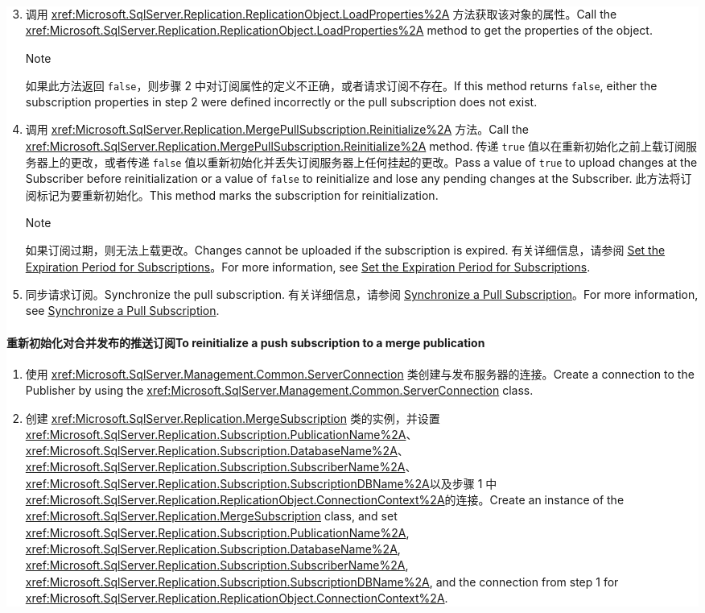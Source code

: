 3.  <span data-ttu-id="e51f2-229">调用 <xref:Microsoft.SqlServer.Replication.ReplicationObject.LoadProperties%2A> 方法获取该对象的属性。</span><span class="sxs-lookup"><span data-stu-id="e51f2-229">Call the <xref:Microsoft.SqlServer.Replication.ReplicationObject.LoadProperties%2A> method to get the properties of the object.</span></span>  
  
    > [!NOTE]  
    >  <span data-ttu-id="e51f2-230">如果此方法返回 `false`，则步骤 2 中对订阅属性的定义不正确，或者请求订阅不存在。</span><span class="sxs-lookup"><span data-stu-id="e51f2-230">If this method returns `false`, either the subscription properties in step 2 were defined incorrectly or the pull subscription does not exist.</span></span>  
  
4.  <span data-ttu-id="e51f2-231">调用 <xref:Microsoft.SqlServer.Replication.MergePullSubscription.Reinitialize%2A> 方法。</span><span class="sxs-lookup"><span data-stu-id="e51f2-231">Call the <xref:Microsoft.SqlServer.Replication.MergePullSubscription.Reinitialize%2A> method.</span></span> <span data-ttu-id="e51f2-232">传递 `true` 值以在重新初始化之前上载订阅服务器上的更改，或者传递 `false` 值以重新初始化并丢失订阅服务器上任何挂起的更改。</span><span class="sxs-lookup"><span data-stu-id="e51f2-232">Pass a value of `true` to upload changes at the Subscriber before reinitialization or a value of `false` to reinitialize and lose any pending changes at the Subscriber.</span></span> <span data-ttu-id="e51f2-233">此方法将订阅标记为要重新初始化。</span><span class="sxs-lookup"><span data-stu-id="e51f2-233">This method marks the subscription for reinitialization.</span></span>  
  
    > [!NOTE]  
    >  <span data-ttu-id="e51f2-234">如果订阅过期，则无法上载更改。</span><span class="sxs-lookup"><span data-stu-id="e51f2-234">Changes cannot be uploaded if the subscription is expired.</span></span> <span data-ttu-id="e51f2-235">有关详细信息，请参阅 [Set the Expiration Period for Subscriptions](publish/set-the-expiration-period-for-subscriptions.md)。</span><span class="sxs-lookup"><span data-stu-id="e51f2-235">For more information, see [Set the Expiration Period for Subscriptions](publish/set-the-expiration-period-for-subscriptions.md).</span></span>  
  
5.  <span data-ttu-id="e51f2-236">同步请求订阅。</span><span class="sxs-lookup"><span data-stu-id="e51f2-236">Synchronize the pull subscription.</span></span> <span data-ttu-id="e51f2-237">有关详细信息，请参阅 [Synchronize a Pull Subscription](synchronize-a-pull-subscription.md)。</span><span class="sxs-lookup"><span data-stu-id="e51f2-237">For more information, see [Synchronize a Pull Subscription](synchronize-a-pull-subscription.md).</span></span>  
  
#### <a name="to-reinitialize-a-push-subscription-to-a-merge-publication"></a><span data-ttu-id="e51f2-238">重新初始化对合并发布的推送订阅</span><span class="sxs-lookup"><span data-stu-id="e51f2-238">To reinitialize a push subscription to a merge publication</span></span>  
  
1.  <span data-ttu-id="e51f2-239">使用 <xref:Microsoft.SqlServer.Management.Common.ServerConnection> 类创建与发布服务器的连接。</span><span class="sxs-lookup"><span data-stu-id="e51f2-239">Create a connection to the Publisher by using the <xref:Microsoft.SqlServer.Management.Common.ServerConnection> class.</span></span>  
  
2.  <span data-ttu-id="e51f2-240">创建 <xref:Microsoft.SqlServer.Replication.MergeSubscription> 类的实例，并设置 <xref:Microsoft.SqlServer.Replication.Subscription.PublicationName%2A>、 <xref:Microsoft.SqlServer.Replication.Subscription.DatabaseName%2A>、 <xref:Microsoft.SqlServer.Replication.Subscription.SubscriberName%2A>、 <xref:Microsoft.SqlServer.Replication.Subscription.SubscriptionDBName%2A>以及步骤 1 中 <xref:Microsoft.SqlServer.Replication.ReplicationObject.ConnectionContext%2A>的连接。</span><span class="sxs-lookup"><span data-stu-id="e51f2-240">Create an instance of the <xref:Microsoft.SqlServer.Replication.MergeSubscription> class, and set <xref:Microsoft.SqlServer.Replication.Subscription.PublicationName%2A>, <xref:Microsoft.SqlServer.Replication.Subscription.DatabaseName%2A>, <xref:Microsoft.SqlServer.Replication.Subscription.SubscriberName%2A>, <xref:Microsoft.SqlServer.Replication.Subscription.SubscriptionDBName%2A>, and the connection from step 1 for <xref:Microsoft.SqlServer.Replication.ReplicationObject.ConnectionContext%2A>.</span></span>  
  